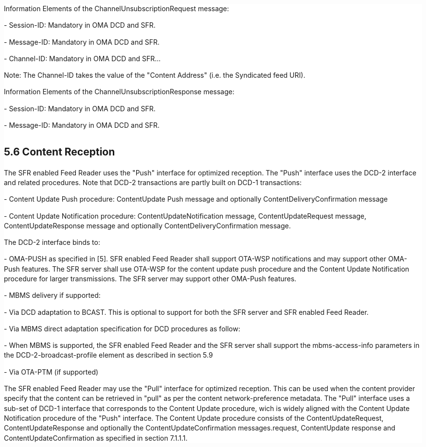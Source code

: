 Information Elements of the ChannelUnsubscriptionRequest message:

\- Session-ID: Mandatory in OMA DCD and SFR.

\- Message-ID: Mandatory in OMA DCD and SFR.

\- Channel-ID: Mandatory in OMA DCD and SFR\...

Note: The Channel-ID takes the value of the \"Content Address\" (i.e.
the Syndicated feed URI).

Information Elements of the ChannelUnsubscriptionResponse message:

\- Session-ID: Mandatory in OMA DCD and SFR.

\- Message-ID: Mandatory in OMA DCD and SFR.

5.6 Content Reception
---------------------

The SFR enabled Feed Reader uses the \"Push\" interface for optimized
reception. The \"Push\" interface uses the DCD-2 interface and related
procedures. Note that DCD-2 transactions are partly built on DCD-1
transactions:

\- Content Update Push procedure: ContentUpdate Push message and
optionally ContentDeliveryConfirmation message

\- Content Update Notification procedure: ContentUpdateNotification
message, ContentUpdateRequest message, ContentUpdateResponse message and
optionally ContentDeliveryConfirmation message.

The DCD-2 interface binds to:

\- OMA-PUSH as specified in \[5\]. SFR enabled Feed Reader shall support
OTA-WSP notifications and may support other OMA-Push features. The SFR
server shall use OTA-WSP for the content update push procedure and the
Content Update Notification procedure for larger transmissions. The SFR
server may support other OMA-Push features.

\- MBMS delivery if supported:

\- Via DCD adaptation to BCAST. This is optional to support for both the
SFR server and SFR enabled Feed Reader.

\- Via MBMS direct adaptation specification for DCD procedures as
follow:

\- When MBMS is supported, the SFR enabled Feed Reader and the SFR
server shall support the mbms-access-info parameters in the
DCD-2-broadcast-profile element as described in section 5.9

\- Via OTA-PTM (if supported)

The SFR enabled Feed Reader may use the \"Pull\" interface for optimized
reception. This can be used when the content provider specify that the
content can be retrieved in \"pull\" as per the content
network-preference metadata. The \"Pull\" interface uses a sub-set of
DCD-1 interface that corresponds to the Content Update procedure, wich
is widely aligned with the Content Update Notification procedure of the
\"Push\" interface. The Content Update procedure consists of the
ContentUpdateRequest, ContentUpdateResponse and optionally the
ContentUpdateConfirmation messages.request, ContentUpdate response and
ContentUpdateConfirmation as specified in section 7.1.1.1.
